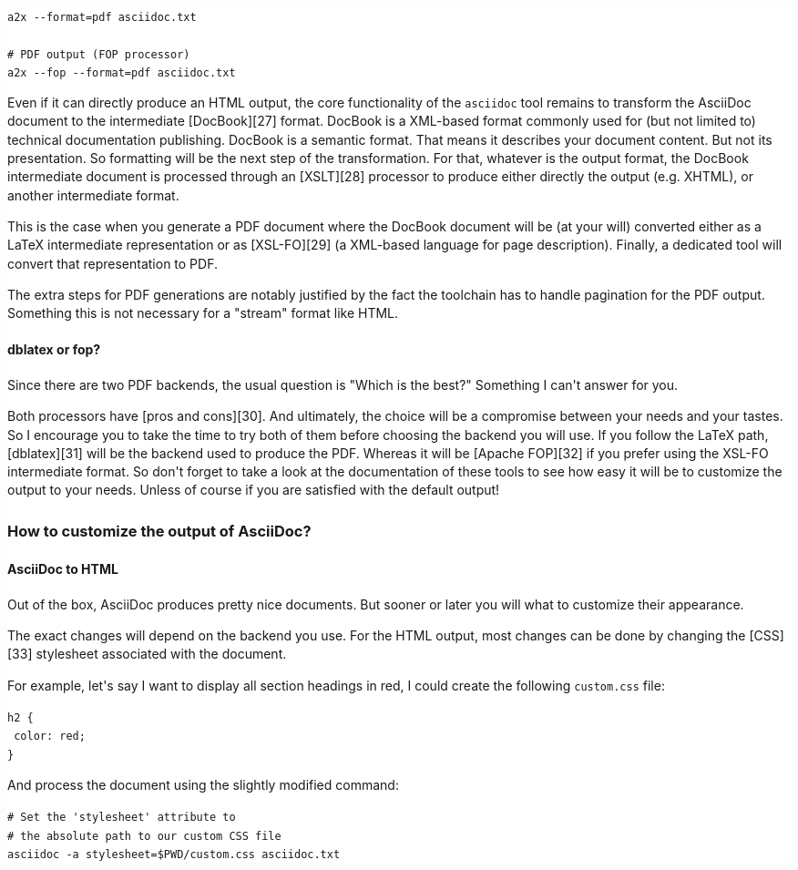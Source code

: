 ```
a2x --format=pdf asciidoc.txt

# PDF output (FOP processor)
a2x --fop --format=pdf asciidoc.txt
```

Even if it can directly produce an HTML output, the core functionality of the `asciidoc` tool remains to transform the AsciiDoc document to the intermediate [DocBook][27] format. DocBook is a XML-based format commonly used for (but not limited to) technical documentation publishing. DocBook is a semantic format. That means it describes your document content. But not its presentation. So formatting will be the next step of the transformation. For that, whatever is the output format, the DocBook intermediate document is processed through an [XSLT][28] processor to produce either directly the output (e.g. XHTML), or another intermediate format.

This is the case when you generate a PDF document where the DocBook document will be (at your will) converted either as a LaTeX intermediate representation or as [XSL-FO][29] (a XML-based language for page description). Finally, a dedicated tool will convert that representation to PDF.

The extra steps for PDF generations are notably justified by the fact the toolchain has to handle pagination for the PDF output. Something this is not necessary for a "stream" format like HTML.

#### dblatex or fop?

Since there are two PDF backends, the usual question is "Which is the best?" Something I can't answer for you.

Both processors have [pros and cons][30]. And ultimately, the choice will be a compromise between your needs and your tastes. So I encourage you to take the time to try both of them before choosing the backend you will use. If you follow the LaTeX path, [dblatex][31] will be the backend used to produce the PDF. Whereas it will be [Apache FOP][32] if you prefer using the XSL-FO intermediate format. So don't forget to take a look at the documentation of these tools to see how easy it will be to customize the output to your needs. Unless of course if you are satisfied with the default output!

### How to customize the output of AsciiDoc?

#### AsciiDoc to HTML

Out of the box, AsciiDoc produces pretty nice documents. But sooner or later you will what to customize their appearance.

The exact changes will depend on the backend you use. For the HTML output, most changes can be done by changing the [CSS][33] stylesheet associated with the document.

For example, let's say I want to display all section headings in red, I could create the following `custom.css` file:
```
h2 {
 color: red;
}
```

And process the document using the slightly modified command:
```
# Set the 'stylesheet' attribute to
# the absolute path to our custom CSS file
asciidoc -a stylesheet=$PWD/custom.css asciidoc.txt
```
